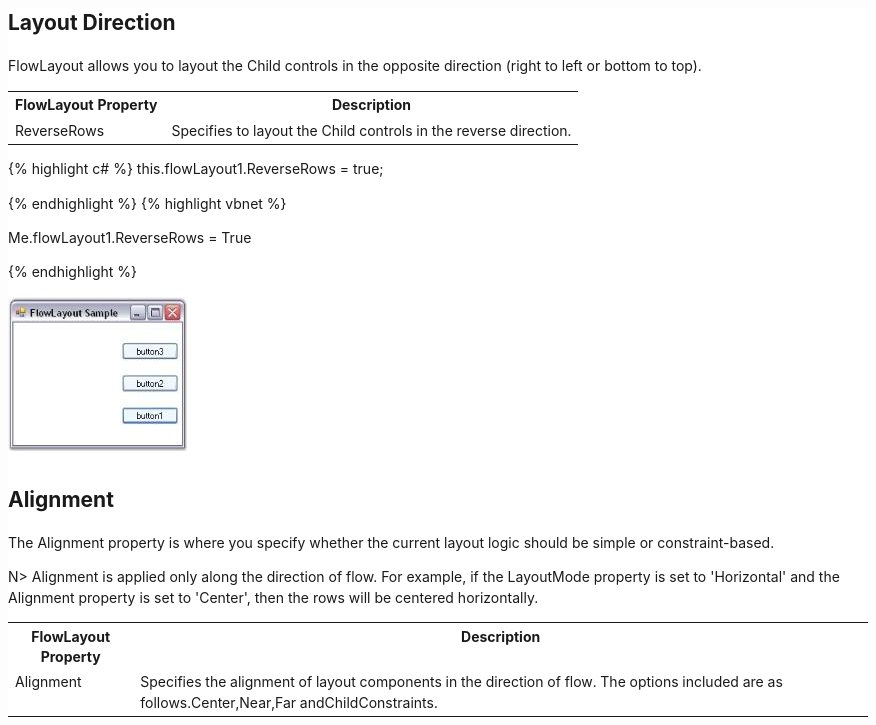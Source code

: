 ## Layout Direction

FlowLayout allows you to layout the Child controls in the opposite direction (right to left or bottom to top).



<table>
<tr>
<th>
FlowLayout Property</th><th>
Description</th></tr>
<tr>
<td>
ReverseRows</td><td>
Specifies to layout the Child controls in the reverse direction.</td></tr>
</table>





{% highlight c# %}
this.flowLayout1.ReverseRows = true;



{% endhighlight %}
{% highlight vbnet %}



Me.flowLayout1.ReverseRows = True

{% endhighlight  %}

![](Overview_images/Overview_img36.jpeg) 



## Alignment

The Alignment property is where you specify whether the current layout logic should be simple or constraint-based. 

N> Alignment is applied only along the direction of flow. For example, if the LayoutMode property is set to 'Horizontal' and the Alignment property is set to 'Center', then the rows will be centered horizontally.

<table>
<tr>
<th>
FlowLayout Property</th><th>
Description</th></tr>
<tr>
<td>
Alignment</td><td>
Specifies the alignment of layout components in the direction of flow. The options included are as follows.Center,Near,Far andChildConstraints.</td></tr>
</table>
